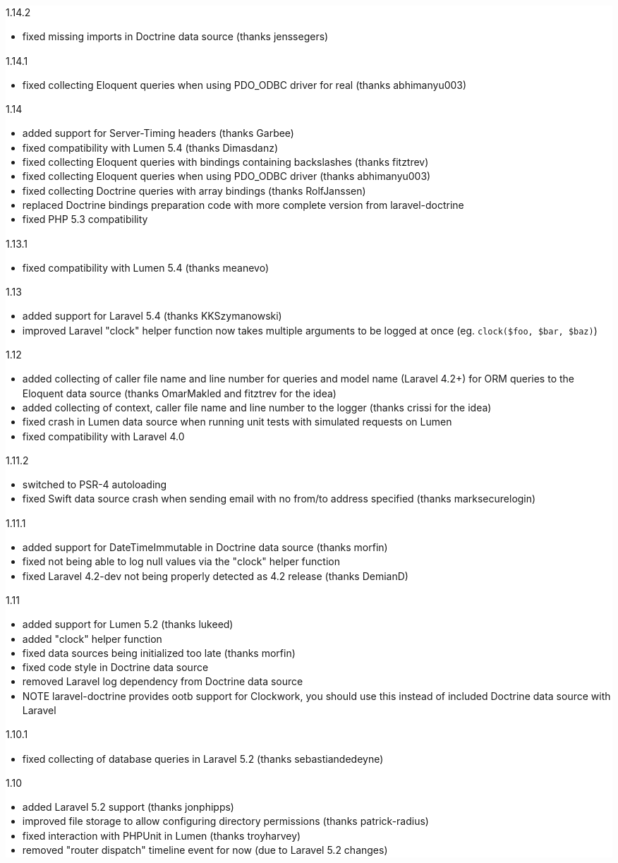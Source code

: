 1.14.2

- fixed missing imports in Doctrine data source (thanks jenssegers)

1.14.1
- fixed collecting Eloquent queries when using PDO_ODBC driver for real (thanks abhimanyu003)

1.14
- added support for Server-Timing headers (thanks Garbee)
- fixed compatibility with Lumen 5.4 (thanks Dimasdanz)
- fixed collecting Eloquent queries with bindings containing backslashes (thanks fitztrev)
- fixed collecting Eloquent queries when using PDO_ODBC driver (thanks abhimanyu003)
- fixed collecting Doctrine queries with array bindings (thanks RolfJanssen)
- replaced Doctrine bindings preparation code with more complete version from laravel-doctrine
- fixed PHP 5.3 compatibility

1.13.1
- fixed compatibility with Lumen 5.4 (thanks meanevo)

1.13
- added support for Laravel 5.4 (thanks KKSzymanowski)
- improved Laravel "clock" helper function now takes multiple arguments to be logged at once (eg. `clock($foo, $bar, $baz)`)

1.12
- added collecting of caller file name and line number for queries and model name (Laravel 4.2+) for ORM queries to the Eloquent data source (thanks OmarMakled and fitztrev for the idea)
- added collecting of context, caller file name and line number to the logger (thanks crissi for the idea)
- fixed crash in Lumen data source when running unit tests with simulated requests on Lumen
- fixed compatibility with Laravel 4.0

1.11.2
- switched to PSR-4 autoloading
- fixed Swift data source crash when sending email with no from/to address specified (thanks marksecurelogin)

1.11.1
- added support for DateTimeImmutable in Doctrine data source (thanks morfin)
- fixed not being able to log null values via the "clock" helper function
- fixed Laravel 4.2-dev not being properly detected as 4.2 release (thanks DemianD)

1.11
- added support for Lumen 5.2 (thanks lukeed)
- added "clock" helper function
- fixed data sources being initialized too late (thanks morfin)
- fixed code style in Doctrine data source
- removed Laravel log dependency from Doctrine data source
- NOTE laravel-doctrine provides ootb support for Clockwork, you should use this instead of included Doctrine data source with Laravel

1.10.1
- fixed collecting of database queries in Laravel 5.2 (thanks sebastiandedeyne)

1.10
- added Laravel 5.2 support (thanks jonphipps)
- improved file storage to allow configuring directory permissions (thanks patrick-radius)
- fixed interaction with PHPUnit in Lumen (thanks troyharvey)
- removed "router dispatch" timeline event for now (due to Laravel 5.2 changes)

